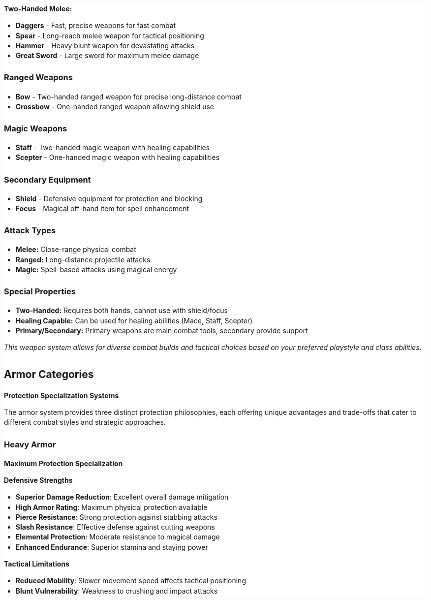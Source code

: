 **Two-Handed Melee:**
- **Daggers** - Fast, precise weapons for fast combat
- **Spear** - Long-reach melee weapon for tactical positioning
- **Hammer** - Heavy blunt weapon for devastating attacks
- **Great Sword** - Large sword for maximum melee damage

### **Ranged Weapons**
- **Bow** - Two-handed ranged weapon for precise long-distance combat
- **Crossbow** - One-handed ranged weapon allowing shield use

### **Magic Weapons**
- **Staff** - Two-handed magic weapon with healing capabilities
- **Scepter** - One-handed magic weapon with healing capabilities

### **Secondary Equipment**
- **Shield** - Defensive equipment for protection and blocking
- **Focus** - Magical off-hand item for spell enhancement

### **Attack Types**
- **Melee:** Close-range physical combat
- **Ranged:** Long-distance projectile attacks  
- **Magic:** Spell-based attacks using magical energy

### **Special Properties**
- **Two-Handed:** Requires both hands, cannot use with shield/focus
- **Healing Capable:** Can be used for healing abilities (Mace, Staff, Scepter)
- **Primary/Secondary:** Primary weapons are main combat tools, secondary provide support

*This weapon system allows for diverse combat builds and tactical choices based on your preferred playstyle and class abilities.*


## **Armor Categories**

**Protection Specialization Systems**

The armor system provides three distinct protection philosophies, each offering unique advantages 
and trade-offs that cater to different combat styles and strategic approaches.

### **Heavy Armor**

**Maximum Protection Specialization**

**Defensive Strengths**
- **Superior Damage Reduction**: Excellent overall damage mitigation
- **High Armor Rating**: Maximum physical protection available
- **Pierce Resistance**: Strong protection against stabbing attacks
- **Slash Resistance**: Effective defense against cutting weapons
- **Elemental Protection**: Moderate resistance to magical damage
- **Enhanced Endurance**: Superior stamina and staying power

**Tactical Limitations**
- **Reduced Mobility**: Slower movement speed affects tactical positioning
- **Blunt Vulnerability**: Weakness to crushing and impact attacks
